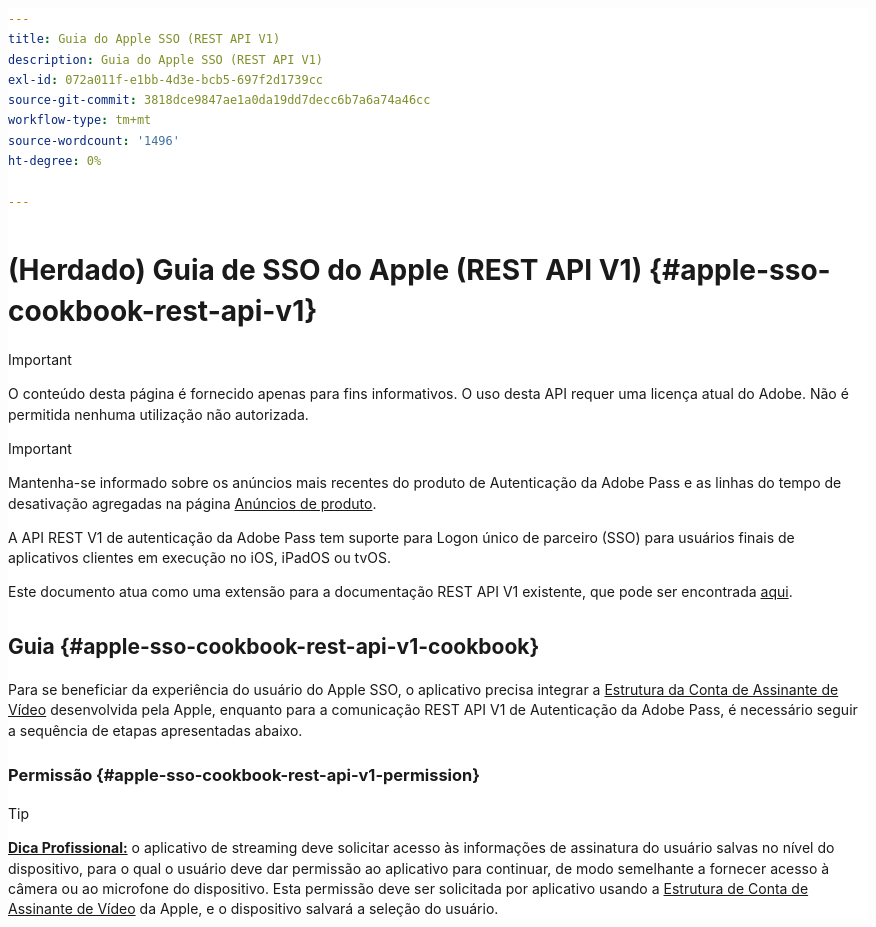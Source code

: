```yaml
---
title: Guia do Apple SSO (REST API V1)
description: Guia do Apple SSO (REST API V1)
exl-id: 072a011f-e1bb-4d3e-bcb5-697f2d1739cc
source-git-commit: 3818dce9847ae1a0da19dd7decc6b7a6a74a46cc
workflow-type: tm+mt
source-wordcount: '1496'
ht-degree: 0%

---
```


# (Herdado) Guia de SSO do Apple (REST API V1) {#apple-sso-cookbook-rest-api-v1}

>[!IMPORTANT]
>
>O conteúdo desta página é fornecido apenas para fins informativos. O uso desta API requer uma licença atual do Adobe. Não é permitida nenhuma utilização não autorizada.

>[!IMPORTANT]
>
> Mantenha-se informado sobre os anúncios mais recentes do produto de Autenticação da Adobe Pass e as linhas do tempo de desativação agregadas na página [Anúncios de produto](/help/authentication/product-announcements.md).

A API REST V1 de autenticação da Adobe Pass tem suporte para Logon único de parceiro (SSO) para usuários finais de aplicativos clientes em execução no iOS, iPadOS ou tvOS.

Este documento atua como uma extensão para a documentação REST API V1 existente, que pode ser encontrada [aqui](/help/authentication/integration-guide-programmers/legacy/rest-api-v1/rest-api-reference.md).

## Guia {#apple-sso-cookbook-rest-api-v1-cookbook}

Para se beneficiar da experiência do usuário do Apple SSO, o aplicativo precisa integrar a [Estrutura da Conta de Assinante de Vídeo](https://developer.apple.com/documentation/videosubscriberaccount) desenvolvida pela Apple, enquanto para a comunicação REST API V1 de Autenticação da Adobe Pass, é necessário seguir a sequência de etapas apresentadas abaixo.

### Permissão {#apple-sso-cookbook-rest-api-v1-permission}

>[!TIP]
>
> **<u>Dica Profissional:</u>** o aplicativo de streaming deve solicitar acesso às informações de assinatura do usuário salvas no nível do dispositivo, para o qual o usuário deve dar permissão ao aplicativo para continuar, de modo semelhante a fornecer acesso à câmera ou ao microfone do dispositivo. Esta permissão deve ser solicitada por aplicativo usando a [Estrutura de Conta de Assinante de Vídeo](https://developer.apple.com/documentation/videosubscriberaccount) da Apple, e o dispositivo salvará a seleção do usuário.
